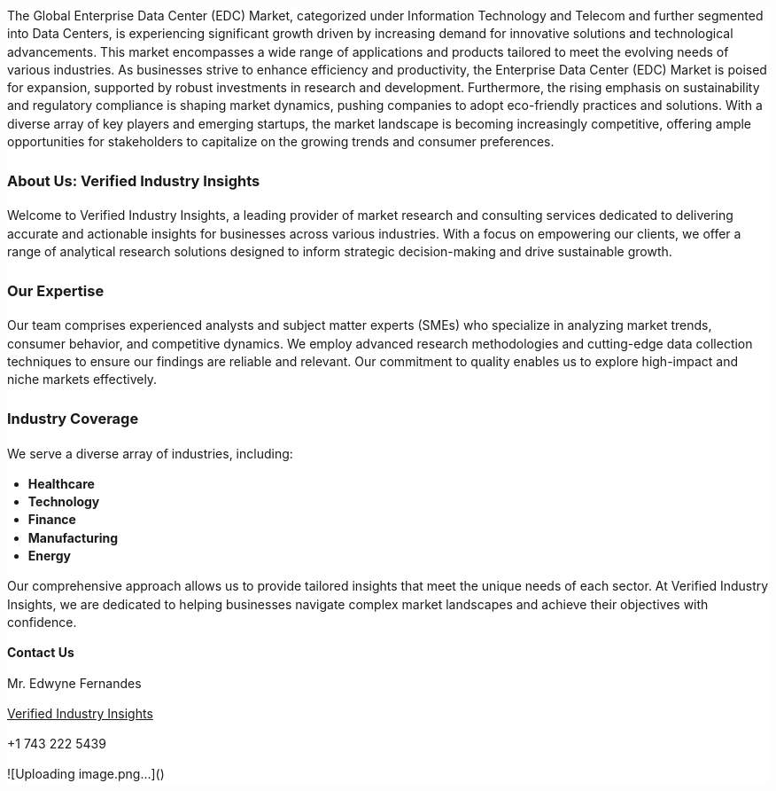 </h3><p>The Global Enterprise Data Center (EDC) Market, categorized under Information Technology and Telecom and further segmented into Data Centers, is experiencing significant growth driven by increasing demand for innovative solutions and technological advancements. This market encompasses a wide range of applications and products tailored to meet the evolving needs of various industries. As businesses strive to enhance efficiency and productivity, the Enterprise Data Center (EDC) Market is poised for expansion, supported by robust investments in research and development. Furthermore, the rising emphasis on sustainability and regulatory compliance is shaping market dynamics, pushing companies to adopt eco-friendly practices and solutions. With a diverse array of key players and emerging startups, the market landscape is becoming increasingly competitive, offering ample opportunities for stakeholders to capitalize on the growing trends and consumer preferences.</p><h3>About Us: Verified Industry Insights</h3><p>Welcome to Verified Industry Insights, a leading provider of market research and consulting services dedicated to delivering accurate and actionable insights for businesses across various industries. With a focus on empowering our clients, we offer a range of analytical research solutions designed to inform strategic decision-making and drive sustainable growth.</p><h3>Our Expertise</h3><p>Our team comprises experienced analysts and subject matter experts (SMEs) who specialize in analyzing market trends, consumer behavior, and competitive dynamics. We employ advanced research methodologies and cutting-edge data collection techniques to ensure our findings are reliable and relevant. Our commitment to quality enables us to explore high-impact and niche markets effectively.</p><h3>Industry Coverage</h3><p>We serve a diverse array of industries, including:</p><ul><li><strong>Healthcare</strong></li><li><strong>Technology</strong></li><li><strong>Finance</strong></li><li><strong>Manufacturing</strong></li><li><strong>Energy</strong></li></ul><p>Our comprehensive approach allows us to provide tailored insights that meet the unique needs of each sector. At Verified Industry Insights, we are dedicated to helping businesses navigate complex market landscapes and achieve their objectives with confidence.</p><p><strong>Contact Us</strong></p><p>Mr. Edwyne Fernandes</p><p><a href="https://www.verifiedindustryinsights.com/">Verified Industry Insights</a></p><p>+1 743 222 5439</p>
![Uploading image.png…]()
